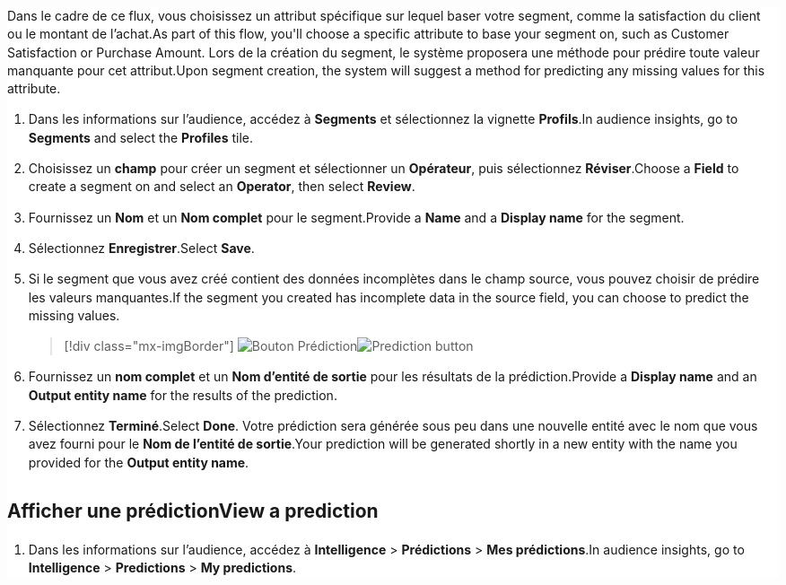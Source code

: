 <span data-ttu-id="6d55e-136">Dans le cadre de ce flux, vous choisissez un attribut spécifique sur lequel baser votre segment, comme la satisfaction du client ou le montant de l’achat.</span><span class="sxs-lookup"><span data-stu-id="6d55e-136">As part of this flow, you'll choose a specific attribute to base your segment on, such as Customer Satisfaction or Purchase Amount.</span></span> <span data-ttu-id="6d55e-137">Lors de la création du segment, le système proposera une méthode pour prédire toute valeur manquante pour cet attribut.</span><span class="sxs-lookup"><span data-stu-id="6d55e-137">Upon segment creation, the system will suggest a method for predicting any missing values for this attribute.</span></span>

1. <span data-ttu-id="6d55e-138">Dans les informations sur l’audience, accédez à **Segments** et sélectionnez la vignette **Profils**.</span><span class="sxs-lookup"><span data-stu-id="6d55e-138">In audience insights, go to **Segments** and select the **Profiles** tile.</span></span>

2. <span data-ttu-id="6d55e-139">Choisissez un **champ** pour créer un segment et sélectionner un **Opérateur**, puis sélectionnez **Réviser**.</span><span class="sxs-lookup"><span data-stu-id="6d55e-139">Choose a **Field** to create a segment on and select an **Operator**, then select **Review**.</span></span>

3. <span data-ttu-id="6d55e-140">Fournissez un **Nom** et un **Nom complet** pour le segment.</span><span class="sxs-lookup"><span data-stu-id="6d55e-140">Provide a **Name** and a **Display name** for the segment.</span></span>

4. <span data-ttu-id="6d55e-141">Sélectionnez **Enregistrer**.</span><span class="sxs-lookup"><span data-stu-id="6d55e-141">Select **Save**.</span></span>

5. <span data-ttu-id="6d55e-142">Si le segment que vous avez créé contient des données incomplètes dans le champ source, vous pouvez choisir de prédire les valeurs manquantes.</span><span class="sxs-lookup"><span data-stu-id="6d55e-142">If the segment you created has incomplete data in the source field, you can choose to predict the missing values.</span></span>
   > [!div class="mx-imgBorder"]
   > <span data-ttu-id="6d55e-143">![Bouton Prédiction](media/segments-predictoption.png "Bouton Prédiction")</span><span class="sxs-lookup"><span data-stu-id="6d55e-143">![Prediction button](media/segments-predictoption.png "Prediction button")</span></span>

6. <span data-ttu-id="6d55e-144">Fournissez un **nom complet** et un **Nom d’entité de sortie** pour les résultats de la prédiction.</span><span class="sxs-lookup"><span data-stu-id="6d55e-144">Provide a **Display name** and an **Output entity name** for the results of the prediction.</span></span>

7. <span data-ttu-id="6d55e-145">Sélectionnez **Terminé**.</span><span class="sxs-lookup"><span data-stu-id="6d55e-145">Select **Done**.</span></span> <span data-ttu-id="6d55e-146">Votre prédiction sera générée sous peu dans une nouvelle entité avec le nom que vous avez fourni pour le **Nom de l’entité de sortie**.</span><span class="sxs-lookup"><span data-stu-id="6d55e-146">Your prediction will be generated shortly in a new entity with the name you provided for the **Output entity name**.</span></span>

## <a name="view-a-prediction"></a><span data-ttu-id="6d55e-147">Afficher une prédiction</span><span class="sxs-lookup"><span data-stu-id="6d55e-147">View a prediction</span></span>

1. <span data-ttu-id="6d55e-148">Dans les informations sur l’audience, accédez à **Intelligence** > **Prédictions** > **Mes prédictions**.</span><span class="sxs-lookup"><span data-stu-id="6d55e-148">In audience insights, go to **Intelligence** > **Predictions** > **My predictions**.</span></span>
